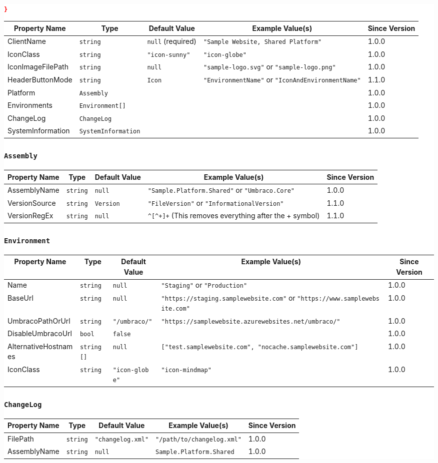 ```json
}
```

| Property Name 	| Type   	| Default Value 	| Example Value(s) 	| Since Version 	|
|---------------	|--------	|---------------	|---------------	|---------------	|
| ClientName       	| `string` 	| `null` (required)  	| `"Sample Website, Shared Platform"`                  | 1.0.0 |
| IconClass        	| `string` 	| `"icon-sunny"`   	| `"icon-globe"`    | 1.0.0 |
| IconImageFilePath	| `string` 	| `null`   	        | `"sample-logo.svg"` or `"sample-logo.png"`                  | 1.0.0 |
| HeaderButtonMode	| `string` 	| `Icon`   	        | `"EnvironmentName"` or `"IconAndEnvironmentName"`                  | 1.1.0 |
| Platform        	| `Assembly` 	|    	|     | 1.0.0 |
| Environments        	| `Environment[]` 	|    	|     | 1.0.0 |
| ChangeLog        	| `ChangeLog` 	|    	|     | 1.0.0 |
| SystemInformation        	| `SystemInformation` 	|    	|     | 1.0.0 |

### `Assembly`

| Property Name 	| Type   	| Default Value 	| Example Value(s) 	| Since Version 	|
|---------------	|--------	|---------------	|---------------	|---------------	|
| AssemblyName    	| `string` 	| `null`  	| `"Sample.Platform.Shared"` or `"Umbraco.Core"`                  | 1.0.0 |
| VersionSource    	| `string` 	| `Version`  	| `"FileVersion"` or `"InformationalVersion"`                  | 1.1.0 |
| VersionRegEx    	| `string` 	| `null`  	| `^[^+]+` (This removes everything after the + symbol)                 | 1.1.0 |

### `Environment`

| Property Name 	| Type   	| Default Value 	| Example Value(s) 	| Since Version 	|
|---------------	|--------	|---------------	|---------------	|---------------	|
| Name          	| `string` 	| `null`  	| `"Staging"` or `"Production"`                  | 1.0.0 |
| BaseUrl          	| `string` 	| `null`  	| `"https://staging.samplewebsite.com"` or `"https://www.samplewebsite.com"`                  | 1.0.0 |
| UmbracoPathOrUrl          	| `string` 	| `"/umbraco/"`  	| `"https://samplewebsite.azurewebsites.net/umbraco/"`  | 1.0.0 |
| DisableUmbracoUrl          	| `bool` 	| `false`  	| | 1.0.0 |
| AlternativeHostnames          	| `string[]` 	| `null`  	| `["test.samplewebsite.com", "nocache.samplewebsite.com"]` | 1.0.0 |
| IconClass          	| `string` 	| `"icon-globe"`  	| `"icon-mindmap"` | 1.0.0 |

### `ChangeLog`

| Property Name 	| Type   	| Default Value 	| Example Value(s) 	| Since Version 	|
|---------------	|--------	|---------------	|---------------	|---------------	|
| FilePath         	| `string` 	| `"changelog.xml"`  	| `"/path/to/changelog.xml"`                  | 1.0.0 |
| AssemblyName     	| `string` 	| `null`  	| `Sample.Platform.Shared`                  | 1.0.0 |
